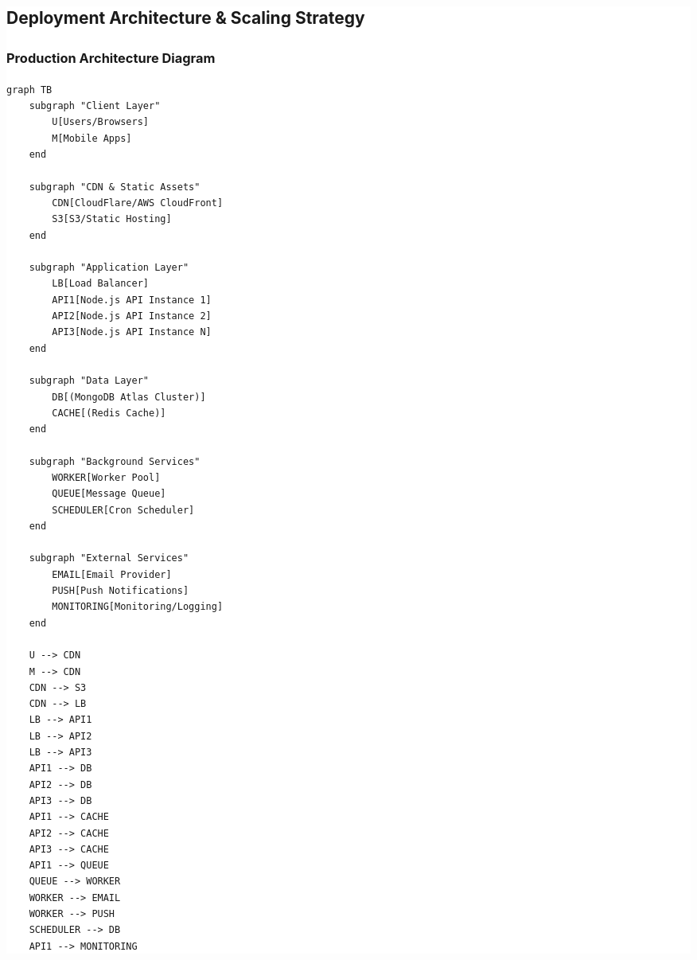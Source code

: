 ## Deployment Architecture & Scaling Strategy

### Production Architecture Diagram
```mermaid
graph TB
    subgraph "Client Layer"
        U[Users/Browsers]
        M[Mobile Apps]
    end
    
    subgraph "CDN & Static Assets"
        CDN[CloudFlare/AWS CloudFront]
        S3[S3/Static Hosting]
    end
    
    subgraph "Application Layer"
        LB[Load Balancer]
        API1[Node.js API Instance 1]
        API2[Node.js API Instance 2]
        API3[Node.js API Instance N]
    end
    
    subgraph "Data Layer"
        DB[(MongoDB Atlas Cluster)]
        CACHE[(Redis Cache)]
    end
    
    subgraph "Background Services"
        WORKER[Worker Pool]
        QUEUE[Message Queue]
        SCHEDULER[Cron Scheduler]
    end
    
    subgraph "External Services"
        EMAIL[Email Provider]
        PUSH[Push Notifications]
        MONITORING[Monitoring/Logging]
    end
    
    U --> CDN
    M --> CDN
    CDN --> S3
    CDN --> LB
    LB --> API1
    LB --> API2
    LB --> API3
    API1 --> DB
    API2 --> DB
    API3 --> DB
    API1 --> CACHE
    API2 --> CACHE
    API3 --> CACHE
    API1 --> QUEUE
    QUEUE --> WORKER
    WORKER --> EMAIL
    WORKER --> PUSH
    SCHEDULER --> DB
    API1 --> MONITORING
```
